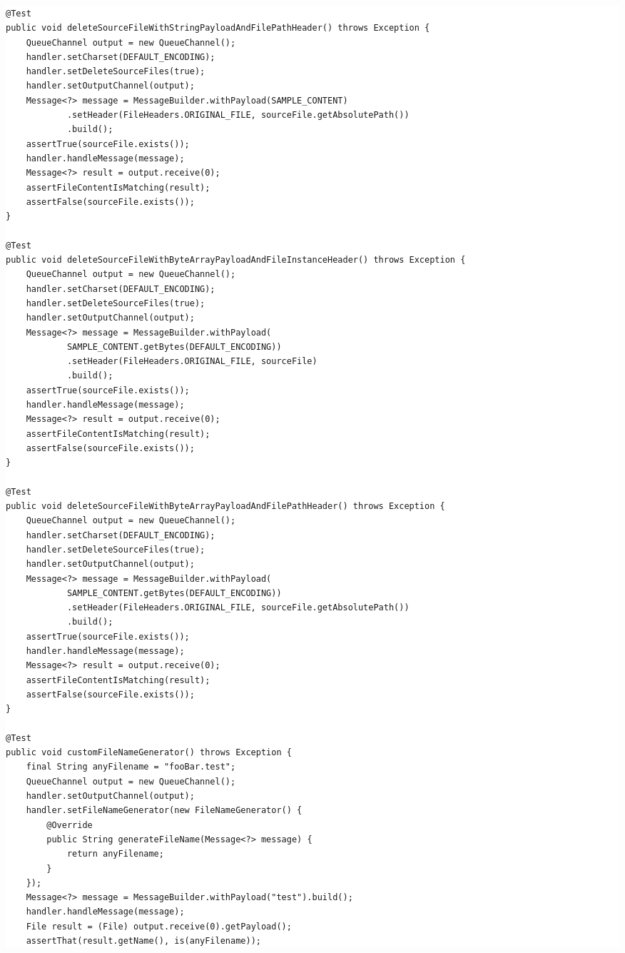 	@Test
	public void deleteSourceFileWithStringPayloadAndFilePathHeader() throws Exception {
		QueueChannel output = new QueueChannel();
		handler.setCharset(DEFAULT_ENCODING);
		handler.setDeleteSourceFiles(true);
		handler.setOutputChannel(output);
		Message<?> message = MessageBuilder.withPayload(SAMPLE_CONTENT)
				.setHeader(FileHeaders.ORIGINAL_FILE, sourceFile.getAbsolutePath())
				.build();
		assertTrue(sourceFile.exists());
		handler.handleMessage(message);
		Message<?> result = output.receive(0);
		assertFileContentIsMatching(result);
		assertFalse(sourceFile.exists());
	}

	@Test
	public void deleteSourceFileWithByteArrayPayloadAndFileInstanceHeader() throws Exception {
		QueueChannel output = new QueueChannel();
		handler.setCharset(DEFAULT_ENCODING);
		handler.setDeleteSourceFiles(true);
		handler.setOutputChannel(output);
		Message<?> message = MessageBuilder.withPayload(
				SAMPLE_CONTENT.getBytes(DEFAULT_ENCODING))
				.setHeader(FileHeaders.ORIGINAL_FILE, sourceFile)
				.build();
		assertTrue(sourceFile.exists());
		handler.handleMessage(message);
		Message<?> result = output.receive(0);
		assertFileContentIsMatching(result);
		assertFalse(sourceFile.exists());
	}

	@Test
	public void deleteSourceFileWithByteArrayPayloadAndFilePathHeader() throws Exception {
		QueueChannel output = new QueueChannel();
		handler.setCharset(DEFAULT_ENCODING);
		handler.setDeleteSourceFiles(true);
		handler.setOutputChannel(output);
		Message<?> message = MessageBuilder.withPayload(
				SAMPLE_CONTENT.getBytes(DEFAULT_ENCODING))
				.setHeader(FileHeaders.ORIGINAL_FILE, sourceFile.getAbsolutePath())
				.build();
		assertTrue(sourceFile.exists());
		handler.handleMessage(message);
		Message<?> result = output.receive(0);
		assertFileContentIsMatching(result);
		assertFalse(sourceFile.exists());
	}

	@Test
	public void customFileNameGenerator() throws Exception {
		final String anyFilename = "fooBar.test";
		QueueChannel output = new QueueChannel();
		handler.setOutputChannel(output);
		handler.setFileNameGenerator(new FileNameGenerator() {
			@Override
			public String generateFileName(Message<?> message) {
				return anyFilename;
			}
		});
		Message<?> message = MessageBuilder.withPayload("test").build();
		handler.handleMessage(message);
		File result = (File) output.receive(0).getPayload();
		assertThat(result.getName(), is(anyFilename));